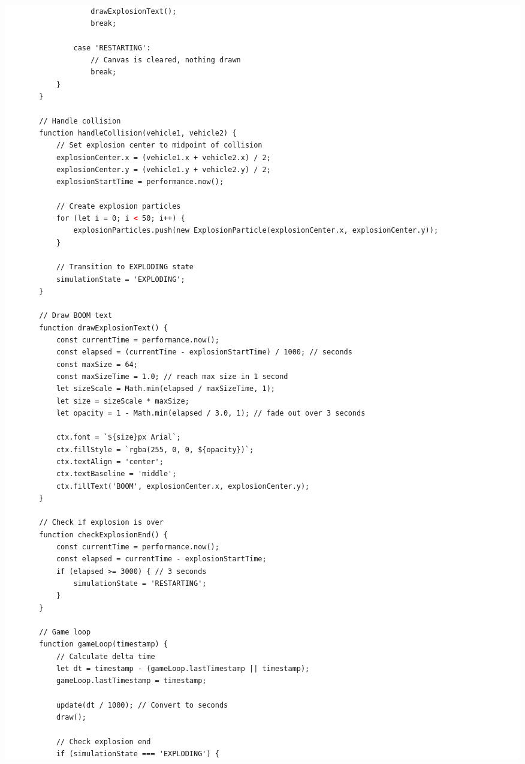 ```html
                    drawExplosionText();
                    break;

                case 'RESTARTING':
                    // Canvas is cleared, nothing drawn
                    break;
            }
        }

        // Handle collision
        function handleCollision(vehicle1, vehicle2) {
            // Set explosion center to midpoint of collision
            explosionCenter.x = (vehicle1.x + vehicle2.x) / 2;
            explosionCenter.y = (vehicle1.y + vehicle2.y) / 2;
            explosionStartTime = performance.now();

            // Create explosion particles
            for (let i = 0; i < 50; i++) {
                explosionParticles.push(new ExplosionParticle(explosionCenter.x, explosionCenter.y));
            }

            // Transition to EXPLODING state
            simulationState = 'EXPLODING';
        }

        // Draw BOOM text
        function drawExplosionText() {
            const currentTime = performance.now();
            const elapsed = (currentTime - explosionStartTime) / 1000; // seconds
            const maxSize = 64;
            const maxSizeTime = 1.0; // reach max size in 1 second
            let sizeScale = Math.min(elapsed / maxSizeTime, 1);
            let size = sizeScale * maxSize;
            let opacity = 1 - Math.min(elapsed / 3.0, 1); // fade out over 3 seconds

            ctx.font = `${size}px Arial`;
            ctx.fillStyle = `rgba(255, 0, 0, ${opacity})`;
            ctx.textAlign = 'center';
            ctx.textBaseline = 'middle';
            ctx.fillText('BOOM', explosionCenter.x, explosionCenter.y);
        }

        // Check if explosion is over
        function checkExplosionEnd() {
            const currentTime = performance.now();
            const elapsed = currentTime - explosionStartTime;
            if (elapsed >= 3000) { // 3 seconds
                simulationState = 'RESTARTING';
            }
        }

        // Game loop
        function gameLoop(timestamp) {
            // Calculate delta time
            let dt = timestamp - (gameLoop.lastTimestamp || timestamp);
            gameLoop.lastTimestamp = timestamp;

            update(dt / 1000); // Convert to seconds
            draw();

            // Check explosion end
            if (simulationState === 'EXPLODING') {
```